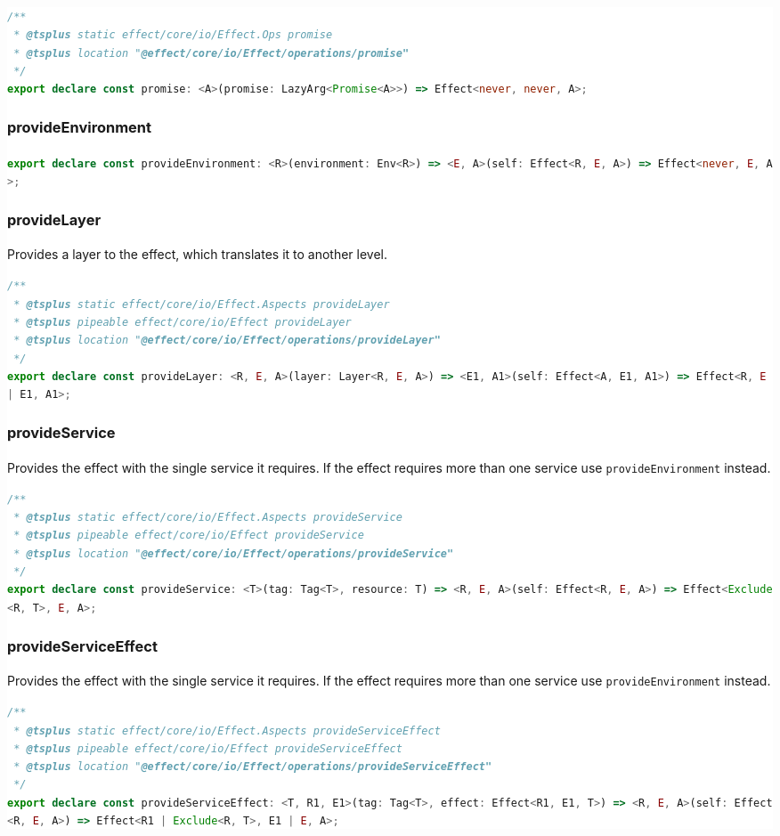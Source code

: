 ```ts
/**
 * @tsplus static effect/core/io/Effect.Ops promise
 * @tsplus location "@effect/core/io/Effect/operations/promise"
 */
export declare const promise: <A>(promise: LazyArg<Promise<A>>) => Effect<never, never, A>;
```

### provideEnvironment

```ts
export declare const provideEnvironment: <R>(environment: Env<R>) => <E, A>(self: Effect<R, E, A>) => Effect<never, E, A>;
```

### provideLayer

Provides a layer to the effect, which translates it to another level.

```ts
/**
 * @tsplus static effect/core/io/Effect.Aspects provideLayer
 * @tsplus pipeable effect/core/io/Effect provideLayer
 * @tsplus location "@effect/core/io/Effect/operations/provideLayer"
 */
export declare const provideLayer: <R, E, A>(layer: Layer<R, E, A>) => <E1, A1>(self: Effect<A, E1, A1>) => Effect<R, E | E1, A1>;
```

### provideService

Provides the effect with the single service it requires. If the effect
requires more than one service use `provideEnvironment` instead.

```ts
/**
 * @tsplus static effect/core/io/Effect.Aspects provideService
 * @tsplus pipeable effect/core/io/Effect provideService
 * @tsplus location "@effect/core/io/Effect/operations/provideService"
 */
export declare const provideService: <T>(tag: Tag<T>, resource: T) => <R, E, A>(self: Effect<R, E, A>) => Effect<Exclude<R, T>, E, A>;
```

### provideServiceEffect

Provides the effect with the single service it requires. If the effect
requires more than one service use `provideEnvironment` instead.

```ts
/**
 * @tsplus static effect/core/io/Effect.Aspects provideServiceEffect
 * @tsplus pipeable effect/core/io/Effect provideServiceEffect
 * @tsplus location "@effect/core/io/Effect/operations/provideServiceEffect"
 */
export declare const provideServiceEffect: <T, R1, E1>(tag: Tag<T>, effect: Effect<R1, E1, T>) => <R, E, A>(self: Effect<R, E, A>) => Effect<R1 | Exclude<R, T>, E1 | E, A>;
```
